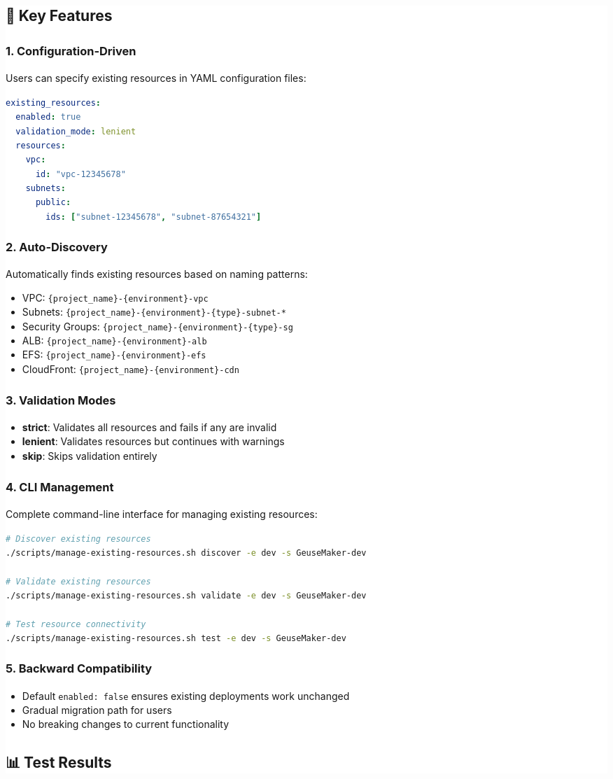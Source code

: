 ## 🚀 Key Features

### 1. Configuration-Driven
Users can specify existing resources in YAML configuration files:
```yaml
existing_resources:
  enabled: true
  validation_mode: lenient
  resources:
    vpc:
      id: "vpc-12345678"
    subnets:
      public:
        ids: ["subnet-12345678", "subnet-87654321"]
```

### 2. Auto-Discovery
Automatically finds existing resources based on naming patterns:
- VPC: `{project_name}-{environment}-vpc`
- Subnets: `{project_name}-{environment}-{type}-subnet-*`
- Security Groups: `{project_name}-{environment}-{type}-sg`
- ALB: `{project_name}-{environment}-alb`
- EFS: `{project_name}-{environment}-efs`
- CloudFront: `{project_name}-{environment}-cdn`

### 3. Validation Modes
- **strict**: Validates all resources and fails if any are invalid
- **lenient**: Validates resources but continues with warnings
- **skip**: Skips validation entirely

### 4. CLI Management
Complete command-line interface for managing existing resources:
```bash
# Discover existing resources
./scripts/manage-existing-resources.sh discover -e dev -s GeuseMaker-dev

# Validate existing resources
./scripts/manage-existing-resources.sh validate -e dev -s GeuseMaker-dev

# Test resource connectivity
./scripts/manage-existing-resources.sh test -e dev -s GeuseMaker-dev
```

### 5. Backward Compatibility
- Default `enabled: false` ensures existing deployments work unchanged
- Gradual migration path for users
- No breaking changes to current functionality

## 📊 Test Results
